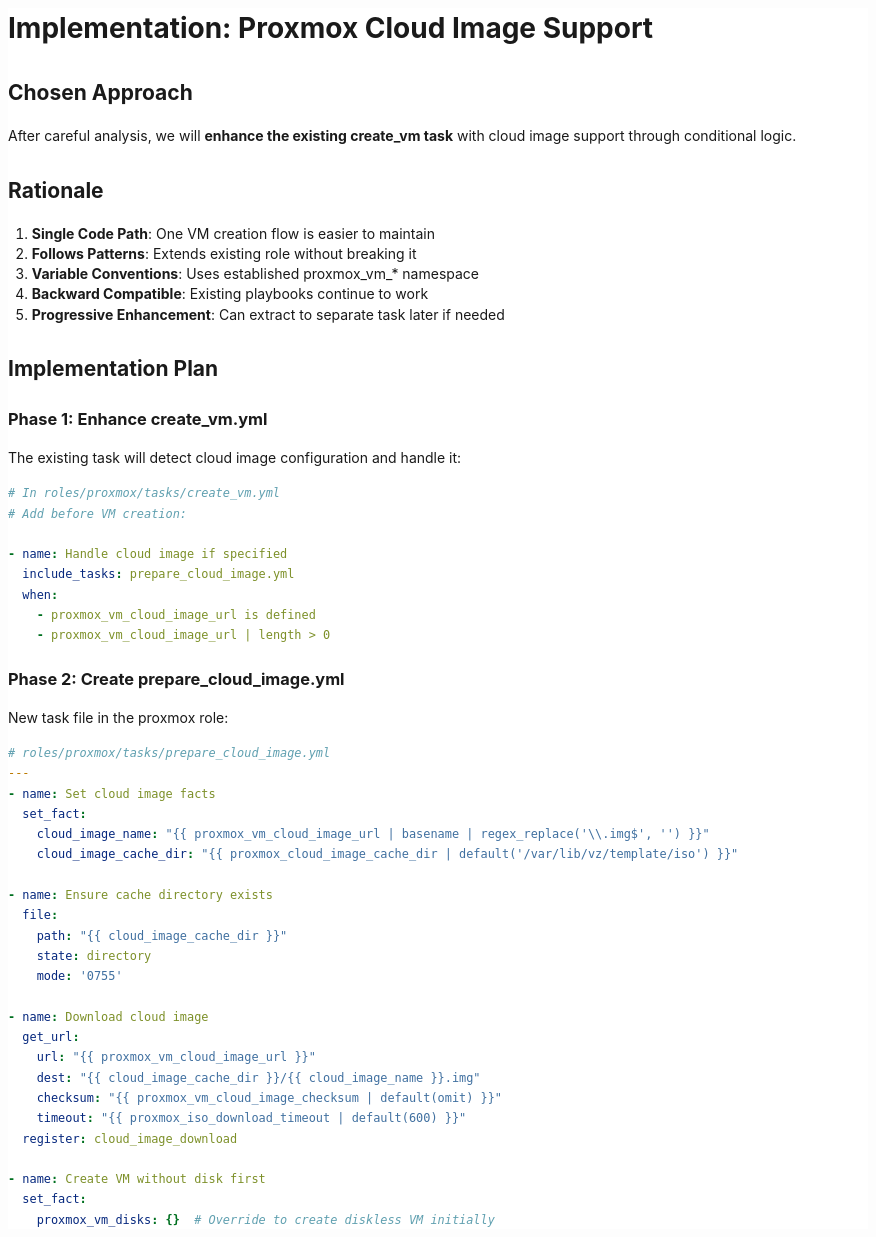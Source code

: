 # Implementation: Proxmox Cloud Image Support

## Chosen Approach

After careful analysis, we will **enhance the existing create_vm task** with cloud image support through conditional logic.

## Rationale

1. **Single Code Path**: One VM creation flow is easier to maintain
2. **Follows Patterns**: Extends existing role without breaking it
3. **Variable Conventions**: Uses established proxmox_vm_* namespace
4. **Backward Compatible**: Existing playbooks continue to work
5. **Progressive Enhancement**: Can extract to separate task later if needed

## Implementation Plan

### Phase 1: Enhance create_vm.yml

The existing task will detect cloud image configuration and handle it:

```yaml
# In roles/proxmox/tasks/create_vm.yml
# Add before VM creation:

- name: Handle cloud image if specified
  include_tasks: prepare_cloud_image.yml
  when: 
    - proxmox_vm_cloud_image_url is defined
    - proxmox_vm_cloud_image_url | length > 0
```

### Phase 2: Create prepare_cloud_image.yml

New task file in the proxmox role:

```yaml
# roles/proxmox/tasks/prepare_cloud_image.yml
---
- name: Set cloud image facts
  set_fact:
    cloud_image_name: "{{ proxmox_vm_cloud_image_url | basename | regex_replace('\\.img$', '') }}"
    cloud_image_cache_dir: "{{ proxmox_cloud_image_cache_dir | default('/var/lib/vz/template/iso') }}"

- name: Ensure cache directory exists
  file:
    path: "{{ cloud_image_cache_dir }}"
    state: directory
    mode: '0755'

- name: Download cloud image
  get_url:
    url: "{{ proxmox_vm_cloud_image_url }}"
    dest: "{{ cloud_image_cache_dir }}/{{ cloud_image_name }}.img"
    checksum: "{{ proxmox_vm_cloud_image_checksum | default(omit) }}"
    timeout: "{{ proxmox_iso_download_timeout | default(600) }}"
  register: cloud_image_download

- name: Create VM without disk first
  set_fact:
    proxmox_vm_disks: {}  # Override to create diskless VM initially
```